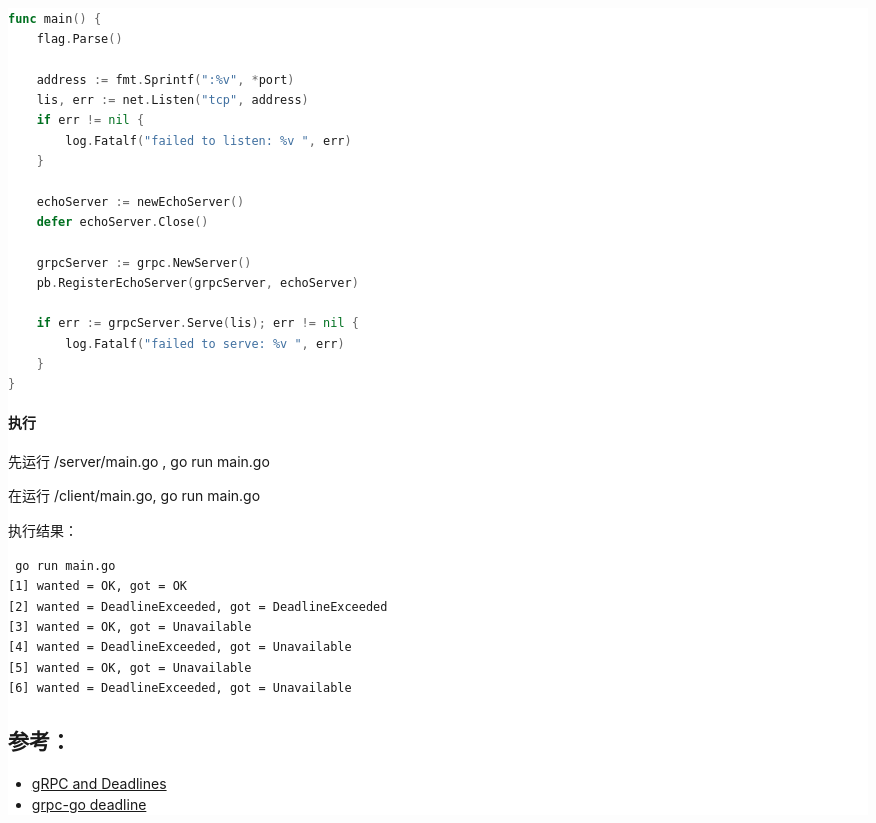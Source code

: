 ```go
func main() {
    flag.Parse()

    address := fmt.Sprintf(":%v", *port)
    lis, err := net.Listen("tcp", address)
    if err != nil {
        log.Fatalf("failed to listen: %v ", err)
    }

    echoServer := newEchoServer()
    defer echoServer.Close()

    grpcServer := grpc.NewServer()
    pb.RegisterEchoServer(grpcServer, echoServer)

    if err := grpcServer.Serve(lis); err != nil {
        log.Fatalf("failed to serve: %v ", err)
    }
}
```

#### 执行
先运行 /server/main.go , go run main.go

在运行 /client/main.go, go run main.go

执行结果：
```
 go run main.go
[1] wanted = OK, got = OK
[2] wanted = DeadlineExceeded, got = DeadlineExceeded
[3] wanted = OK, got = Unavailable
[4] wanted = DeadlineExceeded, got = Unavailable
[5] wanted = OK, got = Unavailable
[6] wanted = DeadlineExceeded, got = Unavailable
```

## 参考：
- [gRPC and Deadlines](https://grpc.io/blog/deadlines/)
- [grpc-go deadline](https://github.com/grpc/grpc-go/tree/master/examples/features/deadline)